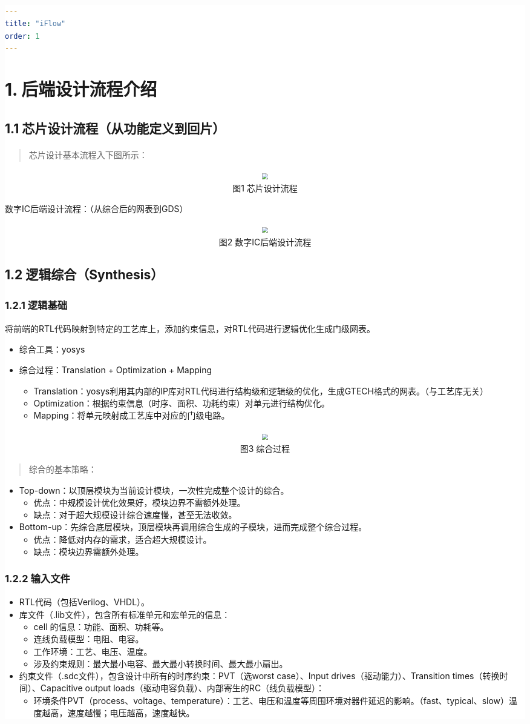 ```yaml
---
title: "iFlow"
order: 1
---
```


# 1. 后端设计流程介绍

## 1.1 芯片设计流程（从功能定义到回片）

> 芯片设计基本流程入下图所示：

<center><img src="/res/images/tools/script/iflow_1.png" style="zoom:60%;" /></center>
<center>图1 芯片设计流程</center>

数字IC后端设计流程：（从综合后的网表到GDS）

<center><img src="/res/images/tools/script/iflow_2.png" style="zoom:60%;" /></center>
<center>图2 数字IC后端设计流程</center>

## 1.2 逻辑综合（Synthesis）

### 1.2.1 逻辑基础

将前端的RTL代码映射到特定的工艺库上，添加约束信息，对RTL代码进行逻辑优化生成门级网表。

* 综合工具：yosys
* 综合过程：Translation + Optimization + Mapping

  * Translation：yosys利用其内部的IP库对RTL代码进行结构级和逻辑级的优化，生成GTECH格式的网表。（与工艺库无关）
  * Optimization：根据约束信息（时序、面积、功耗约束）对单元进行结构优化。
  * Mapping：将单元映射成工艺库中对应的门级电路。

 <center><img src="/res/images/tools/script/iflow_3.png" style="zoom:60%;" /></center>
<center> 图3 综合过程</center>

> 综合的基本策略：

* Top-down：以顶层模块为当前设计模块，一次性完成整个设计的综合。
  * 优点：中规模设计优化效果好，模块边界不需额外处理。
  * 缺点：对于超大规模设计综合速度慢，甚至无法收敛。
* Bottom-up：先综合底层模块，顶层模块再调用综合生成的子模块，进而完成整个综合过程。
  * 优点：降低对内存的需求，适合超大规模设计。
  * 缺点：模块边界需额外处理。

### 1.2.2 输入文件

* RTL代码（包括Verilog、VHDL）。
* 库文件（.lib文件），包含所有标准单元和宏单元的信息：
  * cell 的信息：功能、面积、功耗等。
  * 连线负载模型：电阻、电容。
  * 工作环境：工艺、电压、温度。
  * 涉及约束规则：最大最小电容、最大最小转换时间、最大最小扇出。
* 约束文件（.sdc文件），包含设计中所有的时序约束：PVT（选worst case）、Input drives（驱动能力）、Transition times（转换时间）、Capacitive output loads（驱动电容负载）、内部寄生的RC（线负载模型）：
  * 环境条件PVT（process、voltage、temperature）：工艺、电压和温度等周围环境对器件延迟的影响。（fast、typical、slow）温度越高，速度越慢；电压越高，速度越快。
